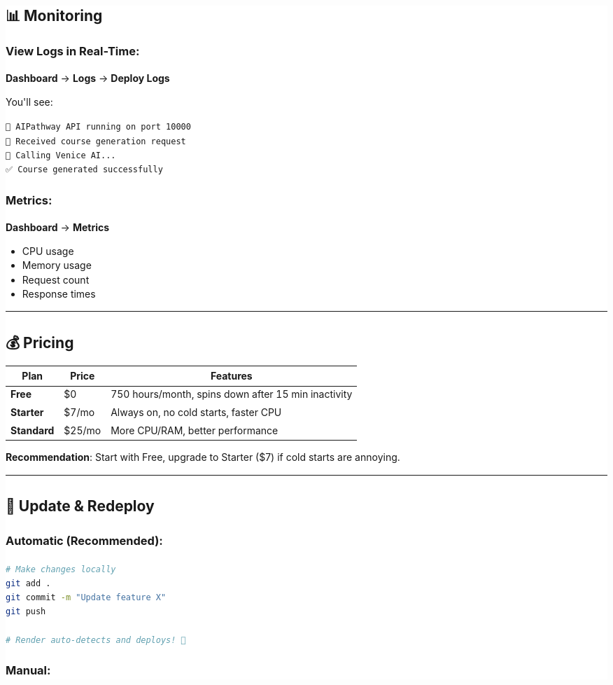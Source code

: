 
## 📊 Monitoring

### View Logs in Real-Time:

**Dashboard** → **Logs** → **Deploy Logs**

You'll see:
```
🚀 AIPathway API running on port 10000
📝 Received course generation request
🤖 Calling Venice AI...
✅ Course generated successfully
```

### Metrics:

**Dashboard** → **Metrics**
- CPU usage
- Memory usage
- Request count
- Response times

---

## 💰 Pricing

| Plan | Price | Features |
|------|-------|----------|
| **Free** | $0 | 750 hours/month, spins down after 15 min inactivity |
| **Starter** | $7/mo | Always on, no cold starts, faster CPU |
| **Standard** | $25/mo | More CPU/RAM, better performance |

**Recommendation**: Start with Free, upgrade to Starter ($7) if cold starts are annoying.

---

## 🔄 Update & Redeploy

### Automatic (Recommended):

```bash
# Make changes locally
git add .
git commit -m "Update feature X"
git push

# Render auto-detects and deploys! 🎉
```

### Manual:
